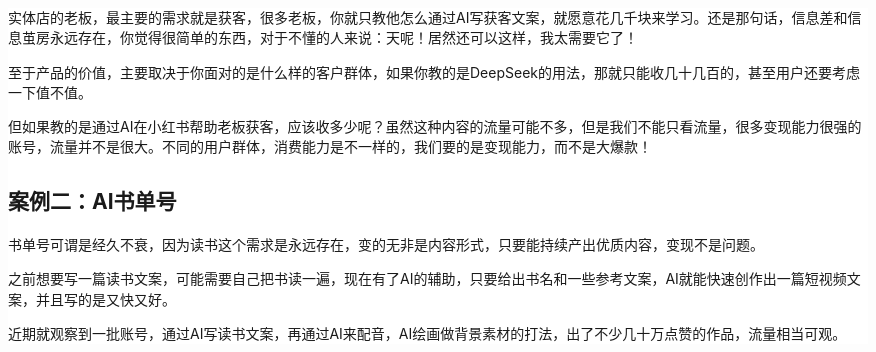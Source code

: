 实体店的老板，最主要的需求就是获客，很多老板，你就只教他怎么通过AI写获客文案，就愿意花几千块来学习。还是那句话，信息差和信息茧房永远存在，你觉得很简单的东西，对于不懂的人来说：天呢！居然还可以这样，我太需要它了！

至于产品的价值，主要取决于你面对的是什么样的客户群体，如果你教的是DeepSeek的用法，那就只能收几十几百的，甚至用户还要考虑一下值不值。

但如果教的是通过AI在小红书帮助老板获客，应该收多少呢？虽然这种内容的流量可能不多，但是我们不能只看流量，很多变现能力很强的账号，流量并不是很大。不同的用户群体，消费能力是不一样的，我们要的是变现能力，而不是大爆款！

## 案例二：AI书单号

书单号可谓是经久不衰，因为读书这个需求是永远存在，变的无非是内容形式，只要能持续产出优质内容，变现不是问题。

之前想要写一篇读书文案，可能需要自己把书读一遍，现在有了AI的辅助，只要给出书名和一些参考文案，AI就能快速创作出一篇短视频文案，并且写的是又快又好。

近期就观察到一批账号，通过AI写读书文案，再通过AI来配音，AI绘画做背景素材的打法，出了不少几十万点赞的作品，流量相当可观。
